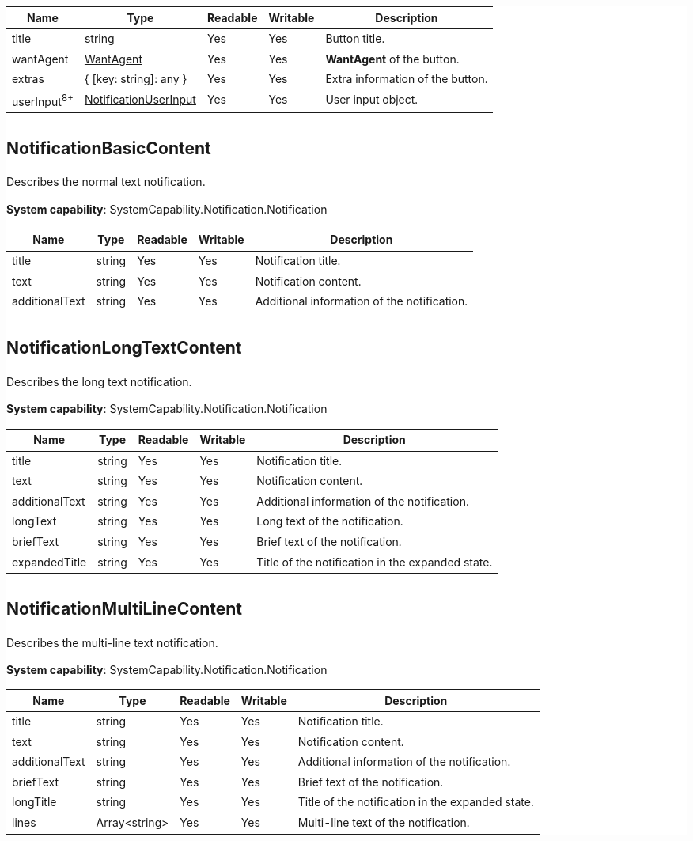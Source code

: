 | Name     | Type                                           | Readable| Writable| Description                     |
| --------- | ----------------------------------------------- | --- | ---- | ------------------------- |
| title     | string                                          | Yes | Yes | Button title.                 |
| wantAgent | [WantAgent](../apis-ability-kit/js-apis-wantAgent.md)   | Yes | Yes | **WantAgent** of the button.|
| extras    | { [key: string]: any }                          | Yes | Yes | Extra information of the button.             |
| userInput<sup>8+</sup> | [NotificationUserInput](#notificationuserinput8) | Yes | Yes | User input object.         |


## NotificationBasicContent

Describes the normal text notification.

**System capability**: SystemCapability.Notification.Notification

| Name          | Type  | Readable| Writable| Description                              |
| -------------- | ------ | ---- | ---- | ---------------------------------- |
| title          | string | Yes  | Yes  | Notification title.                        |
| text           | string | Yes  | Yes  | Notification content.                        |
| additionalText | string | Yes  | Yes  | Additional information of the notification.|


## NotificationLongTextContent

Describes the long text notification.

**System capability**: SystemCapability.Notification.Notification

| Name          | Type  | Readable| Writable| Description                            |
| -------------- | ------ | ---- | --- | -------------------------------- |
| title          | string | Yes | Yes | Notification title.                        |
| text           | string | Yes | Yes | Notification content.                        |
| additionalText | string | Yes | Yes | Additional information of the notification.|
| longText       | string | Yes | Yes | Long text of the notification.                    |
| briefText      | string | Yes | Yes | Brief text of the notification.|
| expandedTitle  | string | Yes | Yes | Title of the notification in the expanded state.                |


## NotificationMultiLineContent

Describes the multi-line text notification.

**System capability**: SystemCapability.Notification.Notification

| Name          | Type           | Readable| Writable| Description                            |
| -------------- | --------------- | --- | --- | -------------------------------- |
| title          | string          | Yes | Yes | Notification title.                        |
| text           | string          | Yes | Yes | Notification content.                        |
| additionalText | string          | Yes | Yes | Additional information of the notification.|
| briefText      | string          | Yes | Yes | Brief text of the notification.|
| longTitle      | string          | Yes | Yes | Title of the notification in the expanded state.                |
| lines          | Array\<string\> | Yes | Yes | Multi-line text of the notification.                  |
